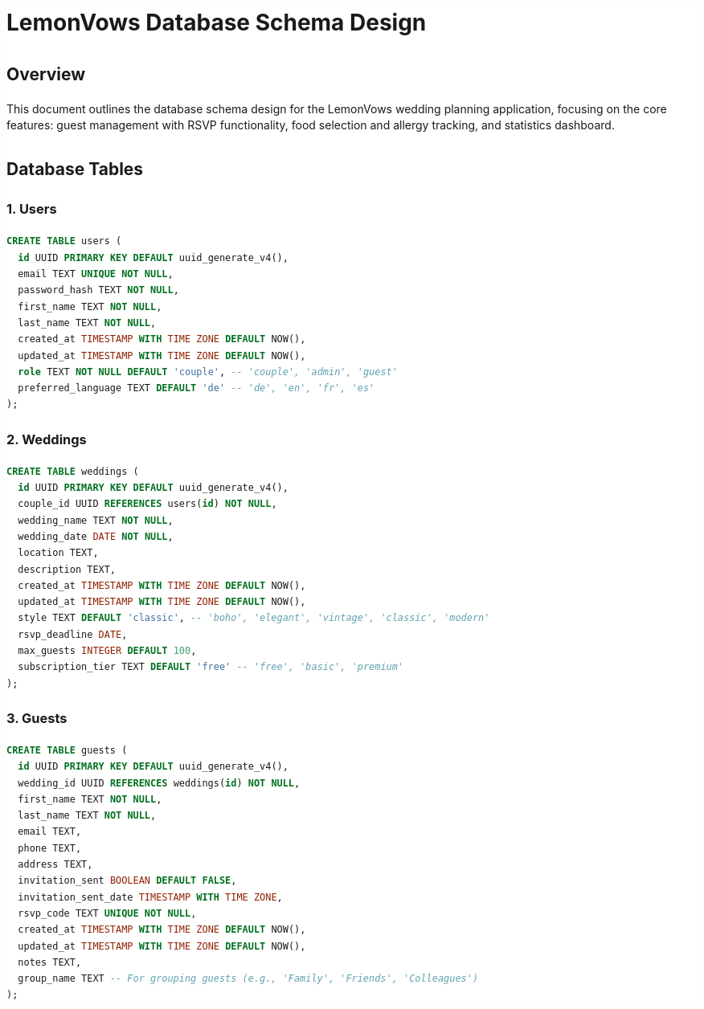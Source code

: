 # LemonVows Database Schema Design

## Overview
This document outlines the database schema design for the LemonVows wedding planning application, focusing on the core features: guest management with RSVP functionality, food selection and allergy tracking, and statistics dashboard.

## Database Tables

### 1. Users
```sql
CREATE TABLE users (
  id UUID PRIMARY KEY DEFAULT uuid_generate_v4(),
  email TEXT UNIQUE NOT NULL,
  password_hash TEXT NOT NULL,
  first_name TEXT NOT NULL,
  last_name TEXT NOT NULL,
  created_at TIMESTAMP WITH TIME ZONE DEFAULT NOW(),
  updated_at TIMESTAMP WITH TIME ZONE DEFAULT NOW(),
  role TEXT NOT NULL DEFAULT 'couple', -- 'couple', 'admin', 'guest'
  preferred_language TEXT DEFAULT 'de' -- 'de', 'en', 'fr', 'es'
);
```

### 2. Weddings
```sql
CREATE TABLE weddings (
  id UUID PRIMARY KEY DEFAULT uuid_generate_v4(),
  couple_id UUID REFERENCES users(id) NOT NULL,
  wedding_name TEXT NOT NULL,
  wedding_date DATE NOT NULL,
  location TEXT,
  description TEXT,
  created_at TIMESTAMP WITH TIME ZONE DEFAULT NOW(),
  updated_at TIMESTAMP WITH TIME ZONE DEFAULT NOW(),
  style TEXT DEFAULT 'classic', -- 'boho', 'elegant', 'vintage', 'classic', 'modern'
  rsvp_deadline DATE,
  max_guests INTEGER DEFAULT 100,
  subscription_tier TEXT DEFAULT 'free' -- 'free', 'basic', 'premium'
);
```

### 3. Guests
```sql
CREATE TABLE guests (
  id UUID PRIMARY KEY DEFAULT uuid_generate_v4(),
  wedding_id UUID REFERENCES weddings(id) NOT NULL,
  first_name TEXT NOT NULL,
  last_name TEXT NOT NULL,
  email TEXT,
  phone TEXT,
  address TEXT,
  invitation_sent BOOLEAN DEFAULT FALSE,
  invitation_sent_date TIMESTAMP WITH TIME ZONE,
  rsvp_code TEXT UNIQUE NOT NULL,
  created_at TIMESTAMP WITH TIME ZONE DEFAULT NOW(),
  updated_at TIMESTAMP WITH TIME ZONE DEFAULT NOW(),
  notes TEXT,
  group_name TEXT -- For grouping guests (e.g., 'Family', 'Friends', 'Colleagues')
);
```
